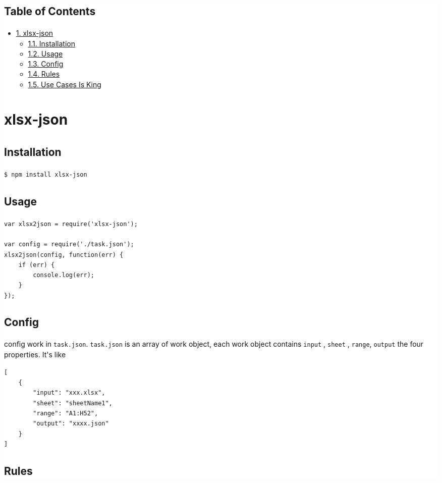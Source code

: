 <div id="table-of-contents">
<h2>Table of Contents</h2>
<div id="text-table-of-contents">
<ul>
<li><a href="#sec-1">1. xlsx-json</a>
<ul>
<li><a href="#sec-1-1">1.1. Installation</a></li>
<li><a href="#sec-1-2">1.2. Usage</a></li>
<li><a href="#sec-1-3">1.3. Config</a></li>
<li><a href="#sec-1-4">1.4. Rules</a></li>
<li><a href="#sec-1-5">1.5. Use Cases Is King</a></li>
</ul>
</li>
</ul>
</div>
</div>

# xlsx-json<a id="sec-1" name="sec-1"></a>

## Installation<a id="sec-1-1" name="sec-1-1"></a>

    $ npm install xlsx-json

## Usage<a id="sec-1-2" name="sec-1-2"></a>

    var xlsx2json = require('xlsx-json');
    
    var config = require('./task.json');
    xlsx2json(config, function(err) {
        if (err) {
            console.log(err);
        }
    });

## Config<a id="sec-1-3" name="sec-1-3"></a>

config work in `task.json`.
`task.json` is an array of work object,
each work object contains `input` , `sheet` , `range`, `output` the four properties. It's like

    [
        {
            "input": "xxx.xlsx",
            "sheet": "sheetName1",
            "range": "A1:H52",
            "output": "xxxx.json"
        }
    ]

## Rules<a id="sec-1-4" name="sec-1-4"></a>
